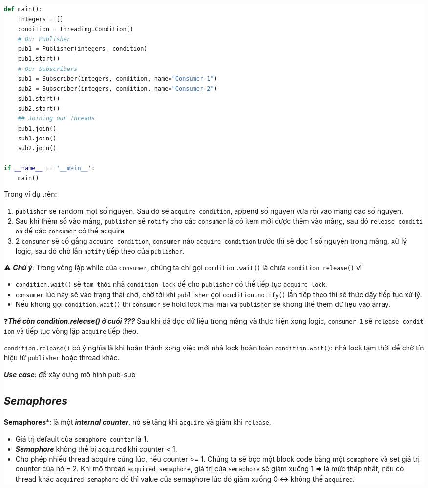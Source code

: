 ```python
def main():
    integers = []
    condition = threading.Condition()
    # Our Publisher
    pub1 = Publisher(integers, condition)
    pub1.start()
    # Our Subscribers
    sub1 = Subscriber(integers, condition, name="Consumer-1")
    sub2 = Subscriber(integers, condition, name="Consumer-2")
    sub1.start()
    sub2.start()
    ## Joining our Threads
    pub1.join()
    sub1.join()
    sub2.join()

if __name__ == '__main__':
    main()

```

Trong ví dụ trên:
1. `publisher` sẽ random một số nguyên. Sau đó sẽ `acquire condition`, append số nguyên vừa rồi vào mảng các số nguyên.
2. Sau khi thêm số vào mảng, `publisher` sẽ `notify` cho các `consumer` là có item mới được thêm vào mảng, sau đó `release condition` để các `consumer` có thể acquire
3. 2 `consumer` sẽ cố gắng `acquire condition`, `consumer` nào `acquire condition` trước thì sẽ đọc 1 số nguyên trong mảng, xử lý logic, sau đó chờ lần `notify` tiếp theo của `publisher`.

⚠️ ***Chú ý***:
Trong vòng lặp while của `consumer`, chúng ta chỉ gọi `condition.wait()` là chưa `condition.release()` vì
- `condition.wait()` sẽ `tạm thời` nhả `condition lock` để cho `publisher` có thể tiếp tục `acquire lock`.
- `consumer` lúc này sẽ vào trạng thái chờ, chờ tới khi `publisher` gọi `condition.notify()` lần tiếp theo thì sẽ thức dậy tiếp tục xử lý.
- Nếu không gọi `condition.wait()` thì `consumer` sẽ hold lock mãi mãi và `publisher` sẽ không thể thêm dữ liệu vào array.

❓***Thế còn condition.release() ở cuối ???***
Sau khi đã đọc dữ liệu trong mảng và thực hiện xong logic, `consumer-1` sẽ `release condition` và tiếp tục vòng lặp `acquire` tiếp theo.

`condition.release()` có ý nghĩa là khi hoàn thành xong việc mới nhả lock hoàn toàn
`condition.wait()`: nhả lock tạm thời để chờ tín hiệu từ `publisher` hoặc thread khác.

***Use case***: để xây dựng mô hình pub-sub


## ***Semaphores***

**Semaphores***: là một ***internal counter***, nó sẽ tăng khi `acquire` và giảm khi `release`.
* Giá trị default của `semaphore counter` là 1.
* ***Semaphore*** không thể bị `acquired` khi counter < 1.
* Cho phép nhiều thread acquire cùng lúc, nếu counter >= 1.
Chúng ta sẽ bọc một block code bằng một `semaphore` và set giá trị counter của nó = 2. 
Khi mộ thread `acquired semaphore`, giá trị của `semaphore` sẽ giảm xuống 1 ⇒ là mức thấp nhất, nếu có thread khác `acquired semaphore` đó thì value của semaphore lúc đó giảm xuống 0 ↔ không thể `acquired`.
